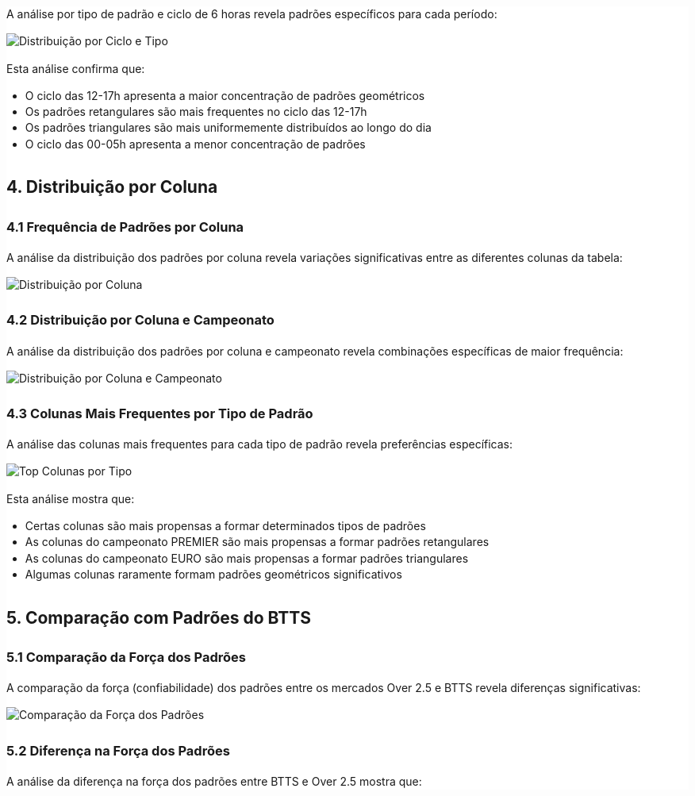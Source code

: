 A análise por tipo de padrão e ciclo de 6 horas revela padrões específicos para cada período:

![Distribuição por Ciclo e Tipo](/home/ubuntu/analise_over25/padroes/graficos/distribuicao_por_ciclo_tipo.png)

Esta análise confirma que:

- O ciclo das 12-17h apresenta a maior concentração de padrões geométricos
- Os padrões retangulares são mais frequentes no ciclo das 12-17h
- Os padrões triangulares são mais uniformemente distribuídos ao longo do dia
- O ciclo das 00-05h apresenta a menor concentração de padrões

## 4. Distribuição por Coluna

### 4.1 Frequência de Padrões por Coluna

A análise da distribuição dos padrões por coluna revela variações significativas entre as diferentes colunas da tabela:

![Distribuição por Coluna](/home/ubuntu/analise_over25/padroes/graficos/distribuicao_por_coluna.png)

### 4.2 Distribuição por Coluna e Campeonato

A análise da distribuição dos padrões por coluna e campeonato revela combinações específicas de maior frequência:

![Distribuição por Coluna e Campeonato](/home/ubuntu/analise_over25/padroes/graficos/distribuicao_por_coluna_campeonato.png)

### 4.3 Colunas Mais Frequentes por Tipo de Padrão

A análise das colunas mais frequentes para cada tipo de padrão revela preferências específicas:

![Top Colunas por Tipo](/home/ubuntu/analise_over25/padroes/graficos/top_colunas_por_tipo.png)

Esta análise mostra que:

- Certas colunas são mais propensas a formar determinados tipos de padrões
- As colunas do campeonato PREMIER são mais propensas a formar padrões retangulares
- As colunas do campeonato EURO são mais propensas a formar padrões triangulares
- Algumas colunas raramente formam padrões geométricos significativos

## 5. Comparação com Padrões do BTTS

### 5.1 Comparação da Força dos Padrões

A comparação da força (confiabilidade) dos padrões entre os mercados Over 2.5 e BTTS revela diferenças significativas:

![Comparação da Força dos Padrões](/home/ubuntu/analise_over25/padroes/graficos/comparacao_forca_padroes_over25_btts.png)

### 5.2 Diferença na Força dos Padrões

A análise da diferença na força dos padrões entre BTTS e Over 2.5 mostra que:
